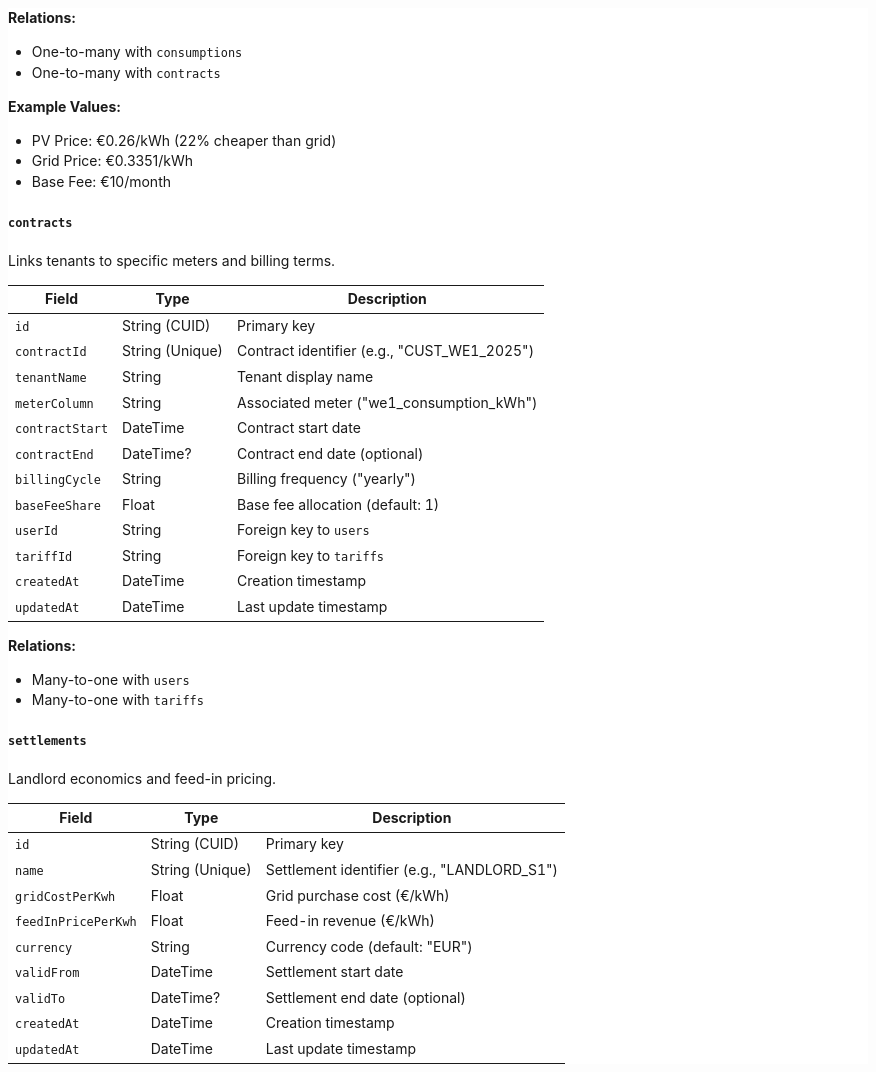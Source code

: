
**Relations:**
- One-to-many with `consumptions`
- One-to-many with `contracts`

**Example Values:**
- PV Price: €0.26/kWh (22% cheaper than grid)
- Grid Price: €0.3351/kWh
- Base Fee: €10/month

#### `contracts`
Links tenants to specific meters and billing terms.

| Field | Type | Description |
|-------|------|-------------|
| `id` | String (CUID) | Primary key |
| `contractId` | String (Unique) | Contract identifier (e.g., "CUST_WE1_2025") |
| `tenantName` | String | Tenant display name |
| `meterColumn` | String | Associated meter ("we1_consumption_kWh") |
| `contractStart` | DateTime | Contract start date |
| `contractEnd` | DateTime? | Contract end date (optional) |
| `billingCycle` | String | Billing frequency ("yearly") |
| `baseFeeShare` | Float | Base fee allocation (default: 1) |
| `userId` | String | Foreign key to `users` |
| `tariffId` | String | Foreign key to `tariffs` |
| `createdAt` | DateTime | Creation timestamp |
| `updatedAt` | DateTime | Last update timestamp |

**Relations:**
- Many-to-one with `users`
- Many-to-one with `tariffs`

#### `settlements`
Landlord economics and feed-in pricing.

| Field | Type | Description |
|-------|------|-------------|
| `id` | String (CUID) | Primary key |
| `name` | String (Unique) | Settlement identifier (e.g., "LANDLORD_S1") |
| `gridCostPerKwh` | Float | Grid purchase cost (€/kWh) |
| `feedInPricePerKwh` | Float | Feed-in revenue (€/kWh) |
| `currency` | String | Currency code (default: "EUR") |
| `validFrom` | DateTime | Settlement start date |
| `validTo` | DateTime? | Settlement end date (optional) |
| `createdAt` | DateTime | Creation timestamp |
| `updatedAt` | DateTime | Last update timestamp |
